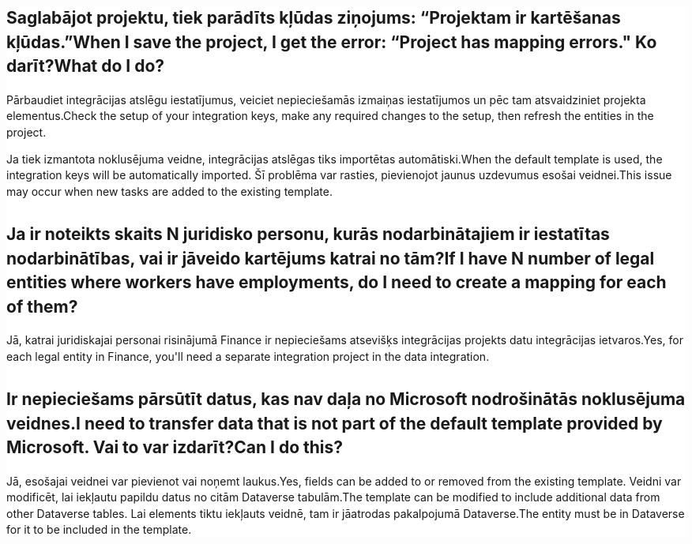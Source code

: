 ## <a name="when-i-save-the-project-i-get-the-error-project-has-mapping-errors-what-do-i-do"></a><span data-ttu-id="7a9b8-167">Saglabājot projektu, tiek parādīts kļūdas ziņojums: “Projektam ir kartēšanas kļūdas.”</span><span class="sxs-lookup"><span data-stu-id="7a9b8-167">When I save the project, I get the error: “Project has mapping errors."</span></span> <span data-ttu-id="7a9b8-168">Ko darīt?</span><span class="sxs-lookup"><span data-stu-id="7a9b8-168">What do I do?</span></span>

<span data-ttu-id="7a9b8-169">Pārbaudiet integrācijas atslēgu iestatījumus, veiciet nepieciešamās izmaiņas iestatījumos un pēc tam atsvaidziniet projekta elementus.</span><span class="sxs-lookup"><span data-stu-id="7a9b8-169">Check the setup of your integration keys, make any required changes to the setup, then refresh the entities in the project.</span></span>

<span data-ttu-id="7a9b8-170">Ja tiek izmantota noklusējuma veidne, integrācijas atslēgas tiks importētas automātiski.</span><span class="sxs-lookup"><span data-stu-id="7a9b8-170">When the default template is used, the integration keys will be automatically imported.</span></span> <span data-ttu-id="7a9b8-171">Šī problēma var rasties, pievienojot jaunus uzdevumus esošai veidnei.</span><span class="sxs-lookup"><span data-stu-id="7a9b8-171">This issue may occur when new tasks are added to the existing template.</span></span>

## <a name="if-i-have-n-number-of-legal-entities-where-workers-have-employments-do-i-need-to-create-a-mapping-for-each-of-them"></a><span data-ttu-id="7a9b8-172">Ja ir noteikts skaits N juridisko personu, kurās nodarbinātajiem ir iestatītas nodarbinātības, vai ir jāveido kartējums katrai no tām?</span><span class="sxs-lookup"><span data-stu-id="7a9b8-172">If I have N number of legal entities where workers have employments, do I need to create a mapping for each of them?</span></span>

<span data-ttu-id="7a9b8-173">Jā, katrai juridiskajai personai risinājumā Finance ir nepieciešams atsevišķs integrācijas projekts datu integrācijas ietvaros.</span><span class="sxs-lookup"><span data-stu-id="7a9b8-173">Yes, for each legal entity in Finance, you'll need a separate integration project in the data integration.</span></span>

## <a name="i-need-to-transfer-data-that-is-not-part-of-the-default-template-provided-by-microsoft-can-i-do-this"></a><span data-ttu-id="7a9b8-174">Ir nepieciešams pārsūtīt datus, kas nav daļa no Microsoft nodrošinātās noklusējuma veidnes.</span><span class="sxs-lookup"><span data-stu-id="7a9b8-174">I need to transfer data that is not part of the default template provided by Microsoft.</span></span> <span data-ttu-id="7a9b8-175">Vai to var izdarīt?</span><span class="sxs-lookup"><span data-stu-id="7a9b8-175">Can I do this?</span></span>

<span data-ttu-id="7a9b8-176">Jā, esošajai veidnei var pievienot vai noņemt laukus.</span><span class="sxs-lookup"><span data-stu-id="7a9b8-176">Yes, fields can be added to or removed from the existing template.</span></span> <span data-ttu-id="7a9b8-177">Veidni var modificēt, lai iekļautu papildu datus no citām Dataverse tabulām.</span><span class="sxs-lookup"><span data-stu-id="7a9b8-177">The template can be modified to include additional data from other Dataverse tables.</span></span> <span data-ttu-id="7a9b8-178">Lai elements tiktu iekļauts veidnē, tam ir jāatrodas pakalpojumā Dataverse.</span><span class="sxs-lookup"><span data-stu-id="7a9b8-178">The entity must be in Dataverse for it to be included in the template.</span></span> 
